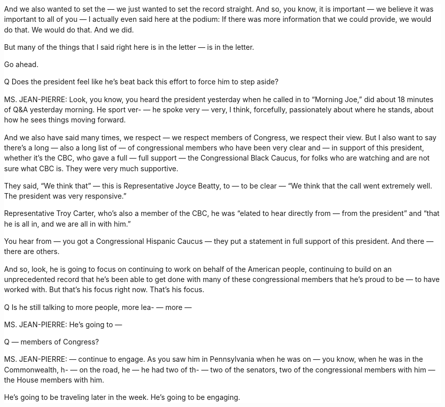 And we also wanted to set the — we just wanted to set the record
straight. And so, you know, it is important — we believe it was
important to all of you — I actually even said here at the podium: If
there was more information that we could provide, we would do that. We
would do that. And we did.

But many of the things that I said right here is in the letter — is in
the letter.

Go ahead.

Q Does the president feel like he’s beat back this effort to force him
to step aside?

MS. JEAN-PIERRE: Look, you know, you heard the president yesterday when
he called in to “Morning Joe,” did about 18 minutes of Q&A yesterday
morning. He sport ver- — he spoke very — very, I think, forcefully,
passionately about where he stands, about how he sees things moving
forward.

And we also have said many times, we respect — we respect members of
Congress, we respect their view. But I also want to say there’s a long —
also a long list of — of congressional members who have been very clear
and — in support of this president, whether it’s the CBC, who gave a
full — full support — the Congressional Black Caucus, for folks who are
watching and are not sure what CBC is. They were very much supportive.

They said, “We think that” — this is Representative Joyce Beatty, to —
to be clear — “We think that the call went extremely well. The president
was very responsive.”

Representative Troy Carter, who’s also a member of the CBC, he was
“elated to hear directly from — from the president” and “that he is all
in, and we are all in with him.”

You hear from — you got a Congressional Hispanic Caucus — they put a
statement in full support of this president. And there — there are
others.

And so, look, he is going to focus on continuing to work on behalf of
the American people, continuing to build on an unprecedented record that
he’s been able to get done with many of these congressional members that
he’s proud to be — to have worked with. But that’s his focus right now.
That’s his focus.

Q Is he still talking to more people, more lea- — more —

MS. JEAN-PIERRE: He’s going to —

Q — members of Congress?

MS. JEAN-PIERRE: — continue to engage. As you saw him in Pennsylvania
when he was on — you know, when he was in the Commonwealth, h- — on the
road, he — he had two of th- — two of the senators, two of the
congressional members with him — the House members with him.

He’s going to be traveling later in the week. He’s going to be engaging.
